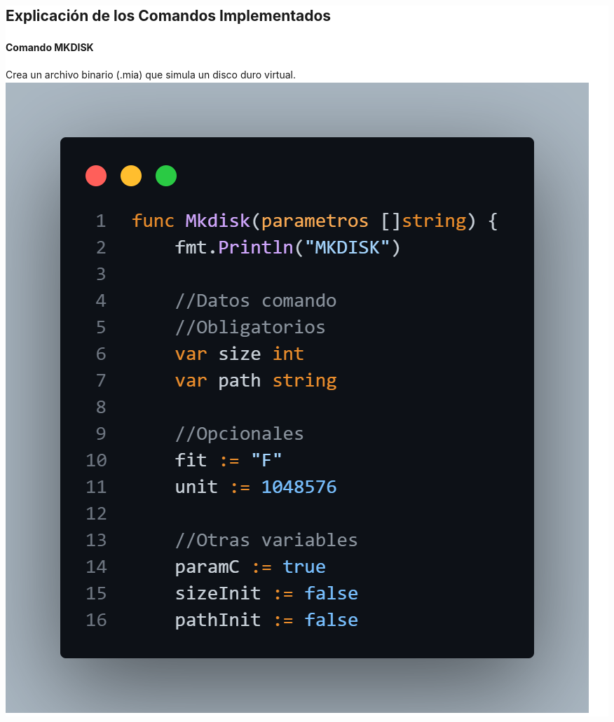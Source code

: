 
## Explicación de los Comandos Implementados
#### Comando MKDISK
Crea un archivo binario (.mia) que simula un disco duro virtual.
![MKDISK](Imagenes/I13.png)
